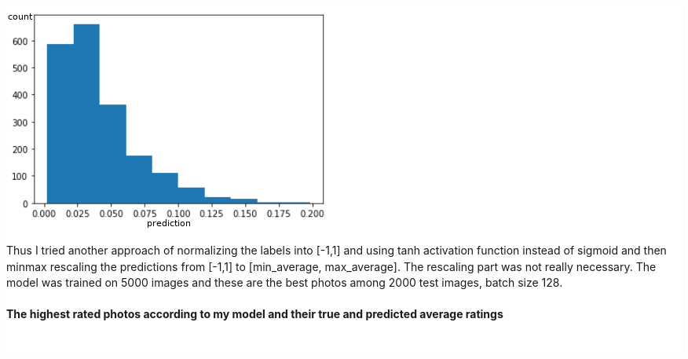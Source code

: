 ![Predictions using sigmoid activation](/assets/sigmoid.png)

Thus I tried another approach of normalizing the labels into [-1,1] and using tanh activation function instead of sigmoid and then minmax rescaling the predictions from [-1,1] to [min_average, max_average]. The rescaling part was not really necessary. The model was trained on 5000 images and these are the best photos among 2000 test images, batch size 128.


#### The highest rated photos according to my model and their true and predicted average ratings

<br/>


[^fn1]: [AVA: A Large-Scale Database for Aesthetic Visual Analysis](http://www.cat.uab.cat/Public/Publications/2012/MMP2012/Murray2012.pdf)
[^fn2]: [NIMA: Neural Image Assessment](https://arxiv.org/pdf/1709.05424.pdf)